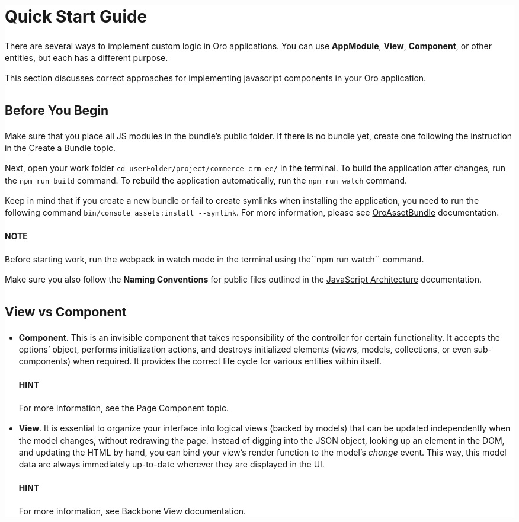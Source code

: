 <a id="dev-doc-frontend-quick-start"></a>

# Quick Start Guide

There are several ways to implement custom logic in Oro applications. You can use **AppModule**, **View**, **Component**, or other entities, but each has a different purpose.

This section discusses correct approaches for implementing javascript components in your Oro application.

## Before You Begin

Make sure that you place all JS modules in the bundle’s public folder. If there is no bundle yet, create one following the instruction in the [Create a Bundle](../../backend/extension/create-bundle.md#dev-cookbook-framework-how-to-create-new-bundle) topic.

Next, open your work folder  `cd userFolder/project/commerce-crm-ee/` in the terminal. To build the application after changes, run the `npm run build` command.  To rebuild the application automatically, run the `npm run watch` command.

Keep in mind that if you create a new bundle or fail to create symlinks when installing the application, you need to run the following command `bin/console assets:install --symlink`. For more information, please see [OroAssetBundle](../../bundles/platform/AssetBundle/index.md#bundle-docs-platform-asset-bundle) documentation.

#### NOTE
Before starting work, run the webpack in watch mode in the terminal using the\`\`npm run watch\`\` command.

Make sure you also follow the **Naming Conventions** for public files outlined in the [JavaScript Architecture](index.md#dev-doc-frontend-javascript-naming-conventions) documentation.

## View vs Component

* **Component**. This is an invisible component that takes responsibility of the controller for certain functionality. It accepts the options’ object, performs initialization actions, and destroys initialized elements (views, models, collections, or even sub-components) when required. It provides the correct life cycle for various entities within itself.

  #### HINT
  For more information, see the [Page Component](page-component.md#dev-doc-frontend-page-component) topic.
* **View**. It is essential to organize your interface into logical views (backed by models) that can be updated independently when the model changes, without redrawing the page. Instead of digging into the JSON object, looking up an element in the DOM, and updating the HTML by hand, you can bind your view’s render function to the model’s *change* event. This way, this model data are always immediately up-to-date wherever they are displayed in the UI.

  #### HINT
  For more information, see <a href="http://backbonejs.org/#View" target="_blank">Backbone View</a> documentation.
